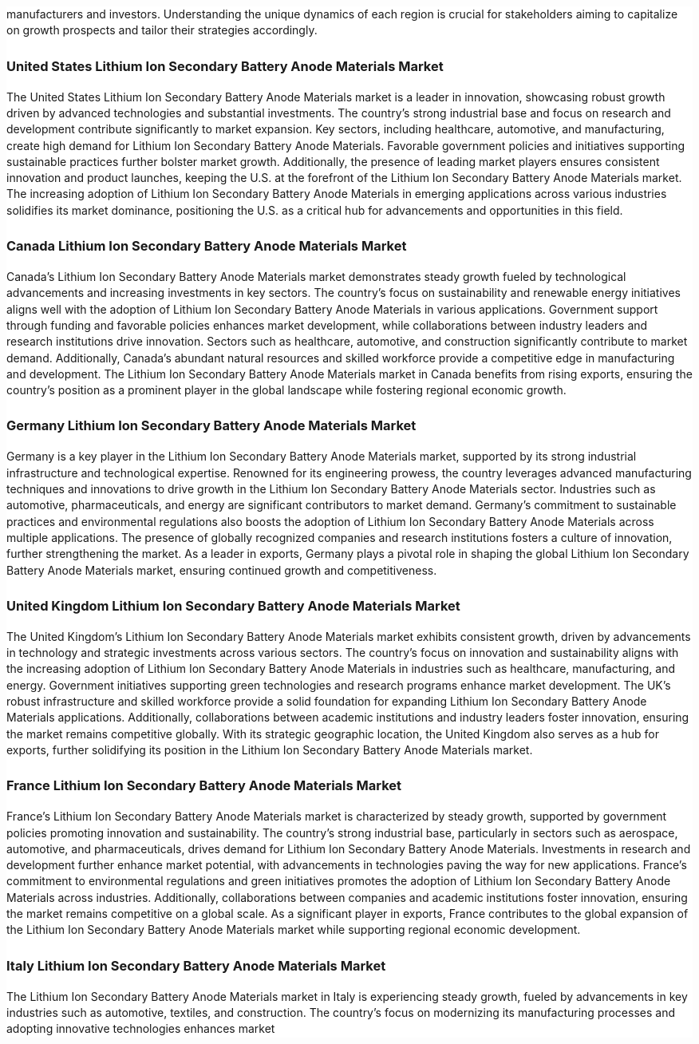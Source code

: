 manufacturers and investors. Understanding the unique dynamics of each region is crucial for stakeholders aiming to capitalize on growth prospects and tailor their strategies accordingly.</p><h3>United States Lithium Ion Secondary Battery Anode Materials Market</h3><p>The United States Lithium Ion Secondary Battery Anode Materials market is a leader in innovation, showcasing robust growth driven by advanced technologies and substantial investments. The country&rsquo;s strong industrial base and focus on research and development contribute significantly to market expansion. Key sectors, including healthcare, automotive, and manufacturing, create high demand for Lithium Ion Secondary Battery Anode Materials. Favorable government policies and initiatives supporting sustainable practices further bolster market growth. Additionally, the presence of leading market players ensures consistent innovation and product launches, keeping the U.S. at the forefront of the Lithium Ion Secondary Battery Anode Materials market. The increasing adoption of Lithium Ion Secondary Battery Anode Materials in emerging applications across various industries solidifies its market dominance, positioning the U.S. as a critical hub for advancements and opportunities in this field.</p><h3>Canada Lithium Ion Secondary Battery Anode Materials Market</h3><p>Canada&rsquo;s Lithium Ion Secondary Battery Anode Materials market demonstrates steady growth fueled by technological advancements and increasing investments in key sectors. The country&rsquo;s focus on sustainability and renewable energy initiatives aligns well with the adoption of Lithium Ion Secondary Battery Anode Materials in various applications. Government support through funding and favorable policies enhances market development, while collaborations between industry leaders and research institutions drive innovation. Sectors such as healthcare, automotive, and construction significantly contribute to market demand. Additionally, Canada&rsquo;s abundant natural resources and skilled workforce provide a competitive edge in manufacturing and development. The Lithium Ion Secondary Battery Anode Materials market in Canada benefits from rising exports, ensuring the country&rsquo;s position as a prominent player in the global landscape while fostering regional economic growth.</p><h3>Germany Lithium Ion Secondary Battery Anode Materials Market</h3><p>Germany is a key player in the Lithium Ion Secondary Battery Anode Materials market, supported by its strong industrial infrastructure and technological expertise. Renowned for its engineering prowess, the country leverages advanced manufacturing techniques and innovations to drive growth in the Lithium Ion Secondary Battery Anode Materials sector. Industries such as automotive, pharmaceuticals, and energy are significant contributors to market demand. Germany&rsquo;s commitment to sustainable practices and environmental regulations also boosts the adoption of Lithium Ion Secondary Battery Anode Materials across multiple applications. The presence of globally recognized companies and research institutions fosters a culture of innovation, further strengthening the market. As a leader in exports, Germany plays a pivotal role in shaping the global Lithium Ion Secondary Battery Anode Materials market, ensuring continued growth and competitiveness.</p><h3>United Kingdom Lithium Ion Secondary Battery Anode Materials Market</h3><p>The United Kingdom&rsquo;s Lithium Ion Secondary Battery Anode Materials market exhibits consistent growth, driven by advancements in technology and strategic investments across various sectors. The country&rsquo;s focus on innovation and sustainability aligns with the increasing adoption of Lithium Ion Secondary Battery Anode Materials in industries such as healthcare, manufacturing, and energy. Government initiatives supporting green technologies and research programs enhance market development. The UK&rsquo;s robust infrastructure and skilled workforce provide a solid foundation for expanding Lithium Ion Secondary Battery Anode Materials applications. Additionally, collaborations between academic institutions and industry leaders foster innovation, ensuring the market remains competitive globally. With its strategic geographic location, the United Kingdom also serves as a hub for exports, further solidifying its position in the Lithium Ion Secondary Battery Anode Materials market.</p><h3>France Lithium Ion Secondary Battery Anode Materials Market</h3><p>France&rsquo;s Lithium Ion Secondary Battery Anode Materials market is characterized by steady growth, supported by government policies promoting innovation and sustainability. The country&rsquo;s strong industrial base, particularly in sectors such as aerospace, automotive, and pharmaceuticals, drives demand for Lithium Ion Secondary Battery Anode Materials. Investments in research and development further enhance market potential, with advancements in technologies paving the way for new applications. France&rsquo;s commitment to environmental regulations and green initiatives promotes the adoption of Lithium Ion Secondary Battery Anode Materials across industries. Additionally, collaborations between companies and academic institutions foster innovation, ensuring the market remains competitive on a global scale. As a significant player in exports, France contributes to the global expansion of the Lithium Ion Secondary Battery Anode Materials market while supporting regional economic development.</p><h3>Italy Lithium Ion Secondary Battery Anode Materials Market</h3><p>The Lithium Ion Secondary Battery Anode Materials market in Italy is experiencing steady growth, fueled by advancements in key industries such as automotive, textiles, and construction. The country&rsquo;s focus on modernizing its manufacturing processes and adopting innovative technologies enhances market